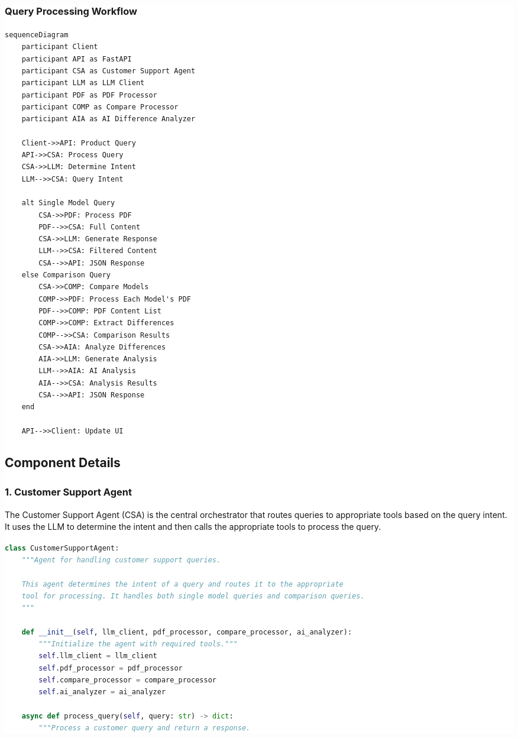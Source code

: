 ### Query Processing Workflow

```mermaid
sequenceDiagram
    participant Client
    participant API as FastAPI
    participant CSA as Customer Support Agent
    participant LLM as LLM Client
    participant PDF as PDF Processor
    participant COMP as Compare Processor
    participant AIA as AI Difference Analyzer

    Client->>API: Product Query
    API->>CSA: Process Query
    CSA->>LLM: Determine Intent
    LLM-->>CSA: Query Intent

    alt Single Model Query
        CSA->>PDF: Process PDF
        PDF-->>CSA: Full Content
        CSA->>LLM: Generate Response
        LLM-->>CSA: Filtered Content
        CSA-->>API: JSON Response
    else Comparison Query
        CSA->>COMP: Compare Models
        COMP->>PDF: Process Each Model's PDF
        PDF-->>COMP: PDF Content List
        COMP->>COMP: Extract Differences
        COMP-->>CSA: Comparison Results
        CSA->>AIA: Analyze Differences
        AIA->>LLM: Generate Analysis
        LLM-->>AIA: AI Analysis
        AIA-->>CSA: Analysis Results
        CSA-->>API: JSON Response
    end

    API-->>Client: Update UI
```

## Component Details

### 1. Customer Support Agent

The Customer Support Agent (CSA) is the central orchestrator that routes queries to appropriate tools based on the query intent. It uses the LLM to determine the intent and then calls the appropriate tools to process the query.

```python
class CustomerSupportAgent:
    """Agent for handling customer support queries.
    
    This agent determines the intent of a query and routes it to the appropriate
    tool for processing. It handles both single model queries and comparison queries.
    """
    
    def __init__(self, llm_client, pdf_processor, compare_processor, ai_analyzer):
        """Initialize the agent with required tools."""
        self.llm_client = llm_client
        self.pdf_processor = pdf_processor
        self.compare_processor = compare_processor
        self.ai_analyzer = ai_analyzer
    
    async def process_query(self, query: str) -> dict:
        """Process a customer query and return a response.
```